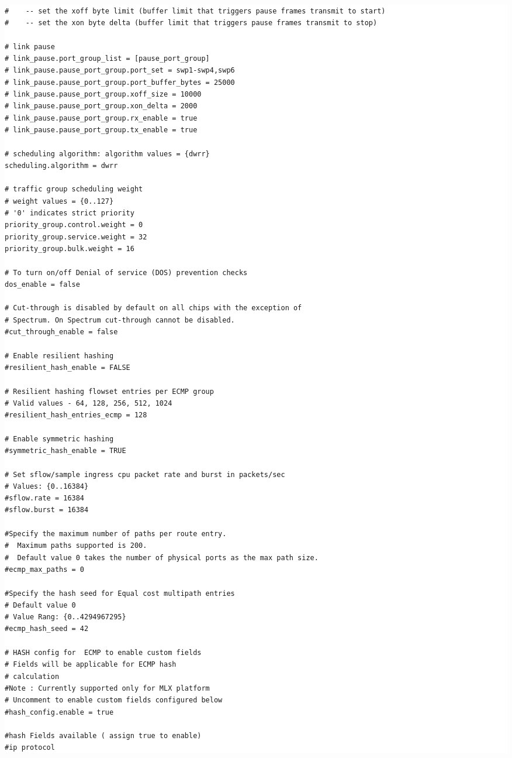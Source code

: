 ```
#    -- set the xoff byte limit (buffer limit that triggers pause frames transmit to start)
#    -- set the xon byte delta (buffer limit that triggers pause frames transmit to stop)

# link pause
# link_pause.port_group_list = [pause_port_group]
# link_pause.pause_port_group.port_set = swp1-swp4,swp6
# link_pause.pause_port_group.port_buffer_bytes = 25000
# link_pause.pause_port_group.xoff_size = 10000
# link_pause.pause_port_group.xon_delta = 2000
# link_pause.pause_port_group.rx_enable = true
# link_pause.pause_port_group.tx_enable = true

# scheduling algorithm: algorithm values = {dwrr}
scheduling.algorithm = dwrr

# traffic group scheduling weight
# weight values = {0..127}
# '0' indicates strict priority
priority_group.control.weight = 0
priority_group.service.weight = 32
priority_group.bulk.weight = 16

# To turn on/off Denial of service (DOS) prevention checks
dos_enable = false

# Cut-through is disabled by default on all chips with the exception of
# Spectrum. On Spectrum cut-through cannot be disabled.
#cut_through_enable = false

# Enable resilient hashing
#resilient_hash_enable = FALSE

# Resilient hashing flowset entries per ECMP group
# Valid values - 64, 128, 256, 512, 1024
#resilient_hash_entries_ecmp = 128

# Enable symmetric hashing
#symmetric_hash_enable = TRUE

# Set sflow/sample ingress cpu packet rate and burst in packets/sec
# Values: {0..16384}
#sflow.rate = 16384  
#sflow.burst = 16384

#Specify the maximum number of paths per route entry.
#  Maximum paths supported is 200.
#  Default value 0 takes the number of physical ports as the max path size.
#ecmp_max_paths = 0

#Specify the hash seed for Equal cost multipath entries
# Default value 0
# Value Rang: {0..4294967295}
#ecmp_hash_seed = 42

# HASH config for  ECMP to enable custom fields
# Fields will be applicable for ECMP hash
# calculation
#Note : Currently supported only for MLX platform
# Uncomment to enable custom fields configured below
#hash_config.enable = true

#hash Fields available ( assign true to enable)
#ip protocol
```